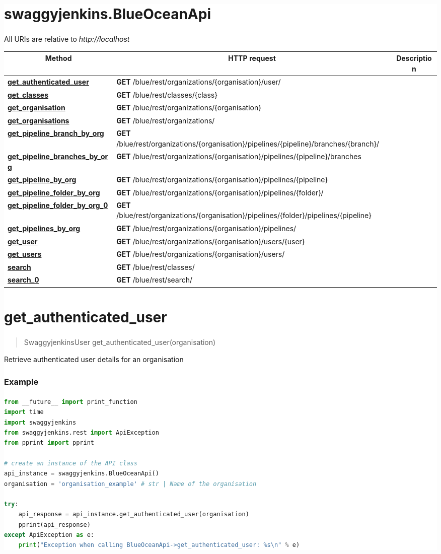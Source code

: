 # swaggyjenkins.BlueOceanApi

All URIs are relative to *http://localhost*

Method | HTTP request | Description
------------- | ------------- | -------------
[**get_authenticated_user**](BlueOceanApi.md#get_authenticated_user) | **GET** /blue/rest/organizations/{organisation}/user/ | 
[**get_classes**](BlueOceanApi.md#get_classes) | **GET** /blue/rest/classes/{class} | 
[**get_organisation**](BlueOceanApi.md#get_organisation) | **GET** /blue/rest/organizations/{organisation} | 
[**get_organisations**](BlueOceanApi.md#get_organisations) | **GET** /blue/rest/organizations/ | 
[**get_pipeline_branch_by_org**](BlueOceanApi.md#get_pipeline_branch_by_org) | **GET** /blue/rest/organizations/{organisation}/pipelines/{pipeline}/branches/{branch}/ | 
[**get_pipeline_branches_by_org**](BlueOceanApi.md#get_pipeline_branches_by_org) | **GET** /blue/rest/organizations/{organisation}/pipelines/{pipeline}/branches | 
[**get_pipeline_by_org**](BlueOceanApi.md#get_pipeline_by_org) | **GET** /blue/rest/organizations/{organisation}/pipelines/{pipeline} | 
[**get_pipeline_folder_by_org**](BlueOceanApi.md#get_pipeline_folder_by_org) | **GET** /blue/rest/organizations/{organisation}/pipelines/{folder}/ | 
[**get_pipeline_folder_by_org_0**](BlueOceanApi.md#get_pipeline_folder_by_org_0) | **GET** /blue/rest/organizations/{organisation}/pipelines/{folder}/pipelines/{pipeline} | 
[**get_pipelines_by_org**](BlueOceanApi.md#get_pipelines_by_org) | **GET** /blue/rest/organizations/{organisation}/pipelines/ | 
[**get_user**](BlueOceanApi.md#get_user) | **GET** /blue/rest/organizations/{organisation}/users/{user} | 
[**get_users**](BlueOceanApi.md#get_users) | **GET** /blue/rest/organizations/{organisation}/users/ | 
[**search**](BlueOceanApi.md#search) | **GET** /blue/rest/classes/ | 
[**search_0**](BlueOceanApi.md#search_0) | **GET** /blue/rest/search/ | 


# **get_authenticated_user**
> SwaggyjenkinsUser get_authenticated_user(organisation)



Retrieve authenticated user details for an organisation

### Example 
```python
from __future__ import print_function
import time
import swaggyjenkins
from swaggyjenkins.rest import ApiException
from pprint import pprint

# create an instance of the API class
api_instance = swaggyjenkins.BlueOceanApi()
organisation = 'organisation_example' # str | Name of the organisation

try: 
    api_response = api_instance.get_authenticated_user(organisation)
    pprint(api_response)
except ApiException as e:
    print("Exception when calling BlueOceanApi->get_authenticated_user: %s\n" % e)
```
